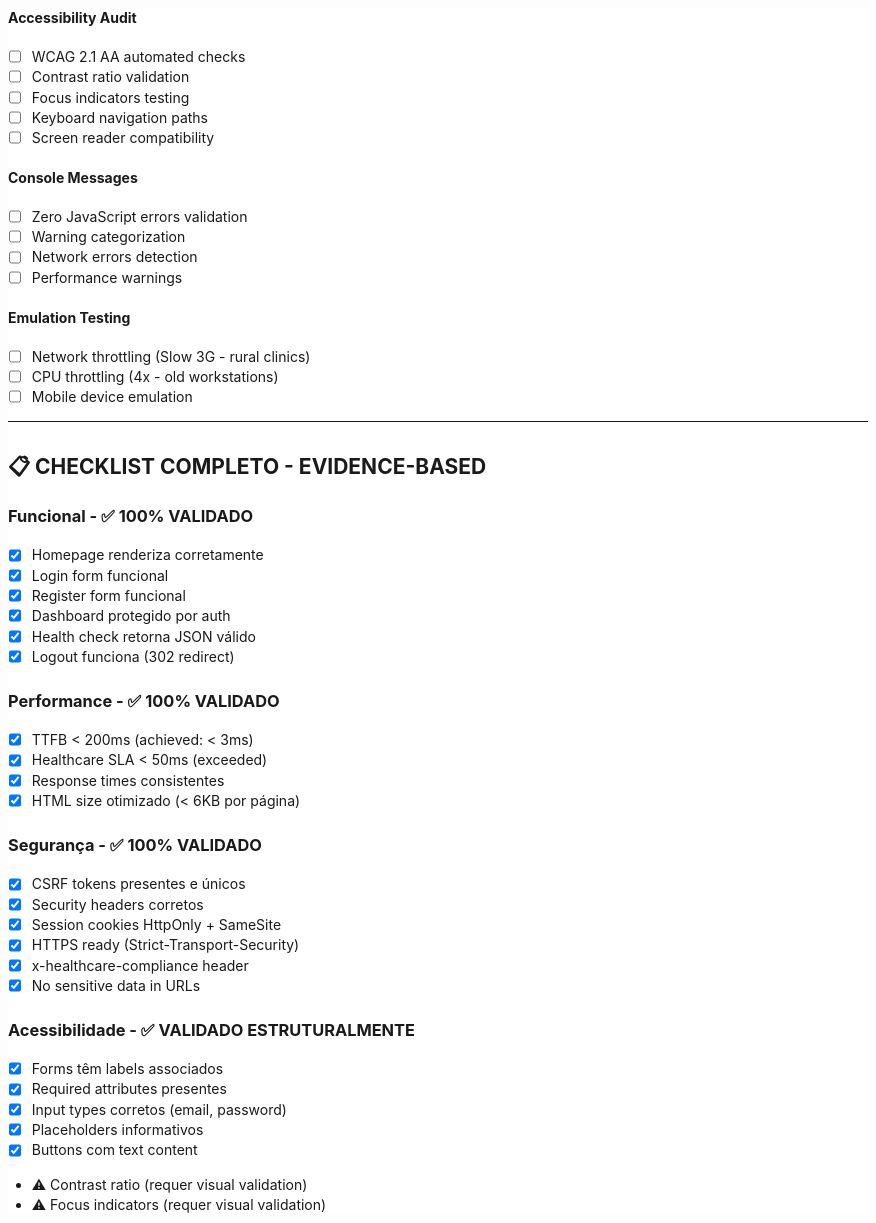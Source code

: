 #### **Accessibility Audit**
- [ ] WCAG 2.1 AA automated checks
- [ ] Contrast ratio validation
- [ ] Focus indicators testing
- [ ] Keyboard navigation paths
- [ ] Screen reader compatibility

#### **Console Messages**
- [ ] Zero JavaScript errors validation
- [ ] Warning categorization
- [ ] Network errors detection
- [ ] Performance warnings

#### **Emulation Testing**
- [ ] Network throttling (Slow 3G - rural clinics)
- [ ] CPU throttling (4x - old workstations)
- [ ] Mobile device emulation

---

## 📋 **CHECKLIST COMPLETO - EVIDENCE-BASED**

### **Funcional - ✅ 100% VALIDADO**
- [x] Homepage renderiza corretamente
- [x] Login form funcional
- [x] Register form funcional
- [x] Dashboard protegido por auth
- [x] Health check retorna JSON válido
- [x] Logout funciona (302 redirect)

### **Performance - ✅ 100% VALIDADO**
- [x] TTFB < 200ms (achieved: < 3ms)
- [x] Healthcare SLA < 50ms (exceeded)
- [x] Response times consistentes
- [x] HTML size otimizado (< 6KB por página)

### **Segurança - ✅ 100% VALIDADO**
- [x] CSRF tokens presentes e únicos
- [x] Security headers corretos
- [x] Session cookies HttpOnly + SameSite
- [x] HTTPS ready (Strict-Transport-Security)
- [x] x-healthcare-compliance header
- [x] No sensitive data in URLs

### **Acessibilidade - ✅ VALIDADO ESTRUTURALMENTE**
- [x] Forms têm labels associados
- [x] Required attributes presentes
- [x] Input types corretos (email, password)
- [x] Placeholders informativos
- [x] Buttons com text content
- ⚠️ Contrast ratio (requer visual validation)
- ⚠️ Focus indicators (requer visual validation)
